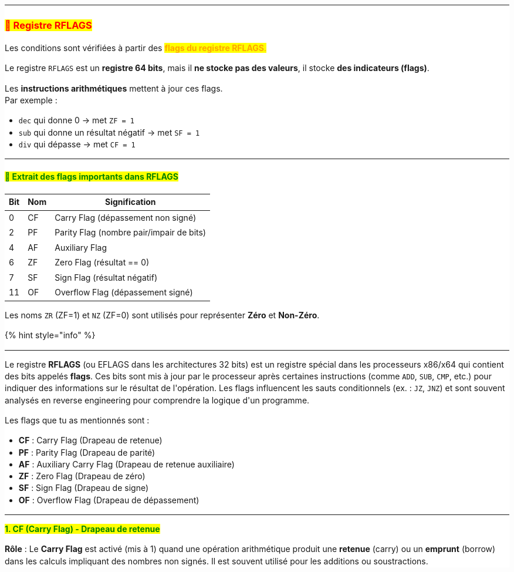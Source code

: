 ***

### <mark style="color:red;">🏁 Registre RFLAGS</mark>

Les conditions sont vérifiées à partir des <mark style="color:orange;">**flags du registre RFLAGS**</mark><mark style="color:orange;">.</mark>

Le registre `RFLAGS` est un **registre 64 bits**, mais il **ne stocke pas des valeurs**, il stocke **des indicateurs (flags)**.

Les **instructions arithmétiques** mettent à jour ces flags.\
Par exemple :

* `dec` qui donne 0 → met `ZF = 1`
* `sub` qui donne un résultat négatif → met `SF = 1`
* `div` qui dépasse → met `CF = 1`

***

#### <mark style="color:green;">📘 Extrait des flags importants dans RFLAGS</mark>

<table data-full-width="true"><thead><tr><th>Bit</th><th>Nom</th><th>Signification</th></tr></thead><tbody><tr><td>0</td><td>CF</td><td>Carry Flag (dépassement non signé)</td></tr><tr><td>2</td><td>PF</td><td>Parity Flag (nombre pair/impair de bits)</td></tr><tr><td>4</td><td>AF</td><td>Auxiliary Flag</td></tr><tr><td>6</td><td>ZF</td><td>Zero Flag (résultat == 0)</td></tr><tr><td>7</td><td>SF</td><td>Sign Flag (résultat négatif)</td></tr><tr><td>11</td><td>OF</td><td>Overflow Flag (dépassement signé)</td></tr></tbody></table>

Les noms `ZR` (ZF=1) et `NZ` (ZF=0) sont utilisés pour représenter **Zéro** et **Non-Zéro**.

{% hint style="info" %}
***

Le registre **RFLAGS** (ou EFLAGS dans les architectures 32 bits) est un registre spécial dans les processeurs x86/x64 qui contient des bits appelés **flags**. Ces bits sont mis à jour par le processeur après certaines instructions (comme `ADD`, `SUB`, `CMP`, etc.) pour indiquer des informations sur le résultat de l'opération. Les flags influencent les sauts conditionnels (ex. : `JZ`, `JNZ`) et sont souvent analysés en reverse engineering pour comprendre la logique d'un programme.

Les flags que tu as mentionnés sont :

* **CF** : Carry Flag (Drapeau de retenue)
* **PF** : Parity Flag (Drapeau de parité)
* **AF** : Auxiliary Carry Flag (Drapeau de retenue auxiliaire)
* **ZF** : Zero Flag (Drapeau de zéro)
* **SF** : Sign Flag (Drapeau de signe)
* **OF** : Overflow Flag (Drapeau de dépassement)

***

<mark style="color:green;">**1. CF (Carry Flag) - Drapeau de retenue**</mark>

**Rôle** : Le **Carry Flag** est activé (mis à 1) quand une opération arithmétique produit une **retenue** (carry) ou un **emprunt** (borrow) dans les calculs impliquant des nombres non signés. Il est souvent utilisé pour les additions ou soustractions.

